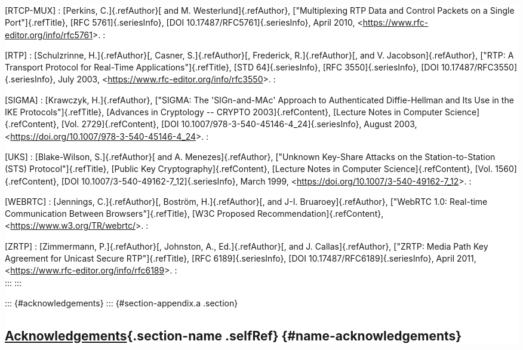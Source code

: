 \[RTCP-MUX\]
:   [Perkins, C.]{.refAuthor}[ and M. Westerlund]{.refAuthor},
    [\"Multiplexing RTP Data and Control Packets on a Single
    Port\"]{.refTitle}, [RFC 5761]{.seriesInfo}, [DOI
    10.17487/RFC5761]{.seriesInfo}, April 2010,
    \<<https://www.rfc-editor.org/info/rfc5761>\>.
:   

\[RTP\]
:   [Schulzrinne, H.]{.refAuthor}[, Casner, S.]{.refAuthor}[,
    Frederick, R.]{.refAuthor}[, and V. Jacobson]{.refAuthor}, [\"RTP: A
    Transport Protocol for Real-Time Applications\"]{.refTitle}, [STD
    64]{.seriesInfo}, [RFC 3550]{.seriesInfo}, [DOI
    10.17487/RFC3550]{.seriesInfo}, July 2003,
    \<<https://www.rfc-editor.org/info/rfc3550>\>.
:   

\[SIGMA\]
:   [Krawczyk, H.]{.refAuthor}, [\"SIGMA: The \'SIGn-and-MAc\' Approach
    to Authenticated Diffie-Hellman and Its Use in the IKE
    Protocols\"]{.refTitle}, [Advances in Cryptology \-- CRYPTO
    2003]{.refContent}, [Lecture Notes in Computer
    Science]{.refContent}, [Vol. 2729]{.refContent}, [DOI
    10.1007/978-3-540-45146-4_24]{.seriesInfo}, August 2003,
    \<<https://doi.org/10.1007/978-3-540-45146-4_24>\>.
:   

\[UKS\]
:   [Blake-Wilson, S.]{.refAuthor}[ and A. Menezes]{.refAuthor},
    [\"Unknown Key-Share Attacks on the Station-to-Station (STS)
    Protocol\"]{.refTitle}, [Public Key Cryptography]{.refContent},
    [Lecture Notes in Computer Science]{.refContent}, [Vol.
    1560]{.refContent}, [DOI 10.1007/3-540-49162-7_12]{.seriesInfo},
    March 1999, \<<https://doi.org/10.1007/3-540-49162-7_12>\>.
:   

\[WEBRTC\]
:   [Jennings, C.]{.refAuthor}[, Boström, H.]{.refAuthor}[, and J-I.
    Bruaroey]{.refAuthor}, [\"WebRTC 1.0: Real-time Communication
    Between Browsers\"]{.refTitle}, [W3C Proposed
    Recommendation]{.refContent}, \<<https://www.w3.org/TR/webrtc/>\>.
:   

\[ZRTP\]
:   [Zimmermann, P.]{.refAuthor}[, Johnston, A., Ed.]{.refAuthor}[,
    and J. Callas]{.refAuthor}, [\"ZRTP: Media Path Key Agreement for
    Unicast Secure RTP\"]{.refTitle}, [RFC 6189]{.seriesInfo}, [DOI
    10.17487/RFC6189]{.seriesInfo}, April 2011,
    \<<https://www.rfc-editor.org/info/rfc6189>\>.
:   
:::
:::

::: {#acknowledgements}
::: {#section-appendix.a .section}
## [Acknowledgements](#name-acknowledgements){.section-name .selfRef} {#name-acknowledgements}
